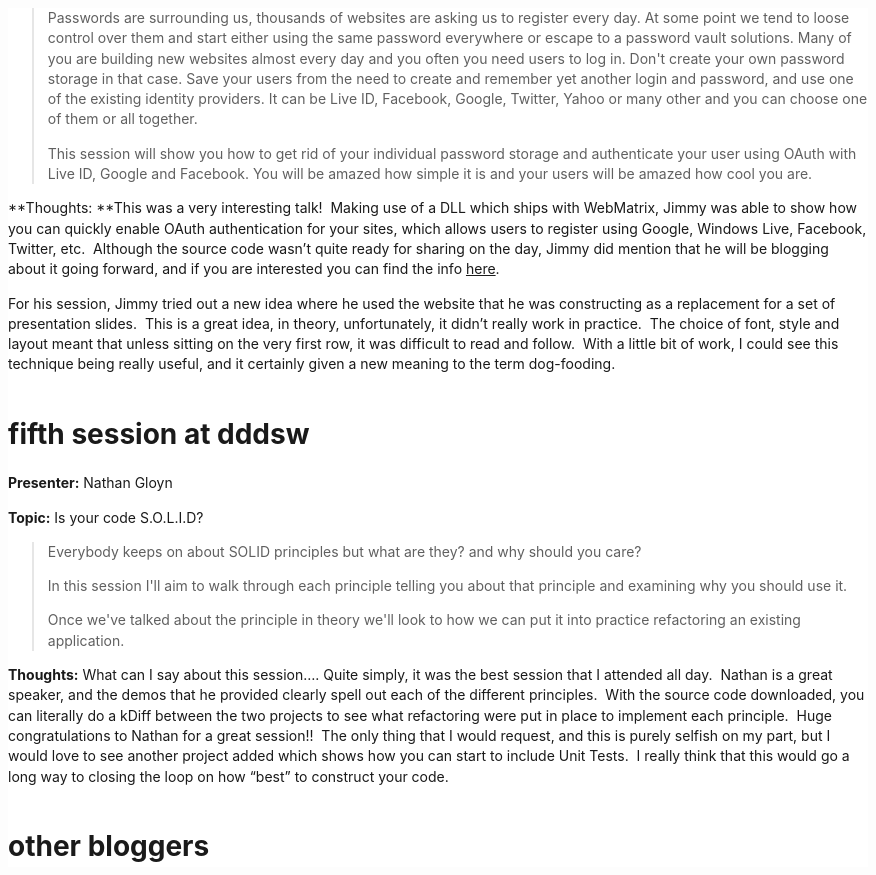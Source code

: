 
<blockquote>Passwords are surrounding us, thousands of websites are asking us to register every day. At some point we tend to loose control over them and start either using the same password everywhere or escape to a password vault solutions. Many of you are building new websites almost every day and you often you need users to log in. Don't create your own password storage in that case. Save your users from the need to create and remember yet another login and password, and use one of the existing identity providers. It can be Live ID, Facebook, Google, Twitter, Yahoo or many other and you can choose one of them or all together.

This session will show you how to get rid of your individual password storage and authenticate your user using OAuth with Live ID, Google and Facebook. You will be amazed how simple it is and your users will be amazed how cool you are.</blockquote>


**Thoughts: **This was a very interesting talk!  Making use of a DLL which ships with WebMatrix, Jimmy was able to show how you can quickly enable OAuth authentication for your sites, which allows users to register using Google, Windows Live, Facebook, Twitter, etc.  Although the source code wasn’t quite ready for sharing on the day, Jimmy did mention that he will be blogging about it going forward, and if you are interested you can find the info [here](http://jimmylarkin.net/post/2012/05/27/DDD-South-West-OAuth-Session.aspx).

For his session, Jimmy tried out a new idea where he used the website that he was constructing as a replacement for a set of presentation slides.  This is a great idea, in theory, unfortunately, it didn’t really work in practice.  The choice of font, style and layout meant that unless sitting on the very first row, it was difficult to read and follow.  With a little bit of work, I could see this technique being really useful, and it certainly given a new meaning to the term dog-fooding.


# fifth session at dddsw


**Presenter:** Nathan Gloyn

**Topic:** Is your code S.O.L.I.D?


<blockquote>Everybody keeps on about SOLID principles but what are they? and why should you care?

In this session I'll aim to walk through each principle telling you about that principle and examining why you should use it.

Once we've talked about the principle in theory we'll look to how we can put it into practice refactoring an existing application.</blockquote>


**Thoughts:** What can I say about this session…. Quite simply, it was the best session that I attended all day.  Nathan is a great speaker, and the demos that he provided clearly spell out each of the different principles.  With the source code downloaded, you can literally do a kDiff between the two projects to see what refactoring were put in place to implement each principle.  Huge congratulations to Nathan for a great session!!  The only thing that I would request, and this is purely selfish on my part, but I would love to see another project added which shows how you can start to include Unit Tests.  I really think that this would go a long way to closing the loop on how “best” to construct your code.


# other bloggers
